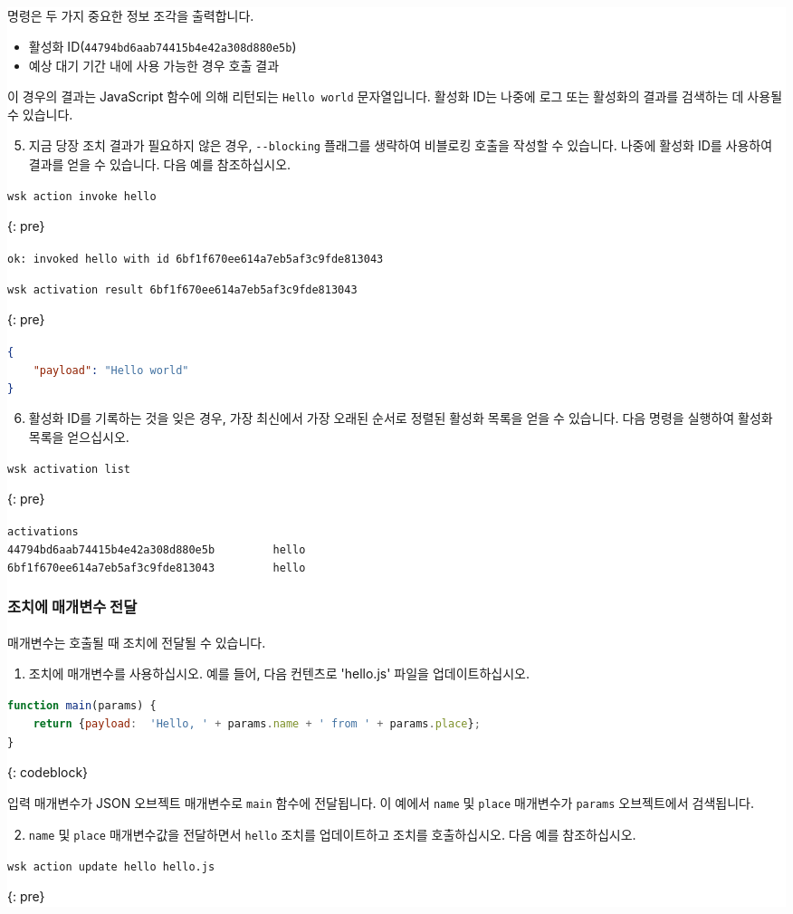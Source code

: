   명령은 두 가지 중요한 정보 조각을 출력합니다.
  * 활성화 ID(`44794bd6aab74415b4e42a308d880e5b`)
  * 예상 대기 기간 내에 사용 가능한 경우 호출 결과

  이 경우의 결과는 JavaScript 함수에 의해 리턴되는 `Hello world` 문자열입니다. 활성화 ID는 나중에 로그 또는 활성화의 결과를 검색하는 데 사용될 수 있습니다.  

5. 지금 당장 조치 결과가 필요하지 않은 경우, `--blocking` 플래그를 생략하여 비블로킹 호출을 작성할 수 있습니다. 나중에 활성화 ID를 사용하여 결과를 얻을 수 있습니다. 다음 예를 참조하십시오.

  ```
  wsk action invoke hello
  ```
  {: pre}
  ```
  ok: invoked hello with id 6bf1f670ee614a7eb5af3c9fde813043
  ```

  ```
  wsk activation result 6bf1f670ee614a7eb5af3c9fde813043
  ```
  {: pre}
  ```json
  {
      "payload": "Hello world"
  }
  ```

6. 활성화 ID를 기록하는 것을 잊은 경우, 가장 최신에서 가장 오래된 순서로 정렬된 활성화 목록을 얻을 수 있습니다. 다음 명령을 실행하여 활성화 목록을 얻으십시오.

  ```
  wsk activation list
  ```
  {: pre}
  ```
  activations
  44794bd6aab74415b4e42a308d880e5b         hello
  6bf1f670ee614a7eb5af3c9fde813043         hello
  ```

### 조치에 매개변수 전달

매개변수는 호출될 때 조치에 전달될 수 있습니다.

1. 조치에 매개변수를 사용하십시오. 예를 들어, 다음 컨텐츠로 'hello.js' 파일을 업데이트하십시오.

  ```javascript
  function main(params) {
      return {payload:  'Hello, ' + params.name + ' from ' + params.place};
  }
  ```
  {: codeblock}

  입력 매개변수가 JSON 오브젝트 매개변수로 `main` 함수에 전달됩니다. 이 예에서 `name` 및 `place` 매개변수가 `params` 오브젝트에서 검색됩니다.

2. `name` 및 `place` 매개변수값을 전달하면서 `hello` 조치를 업데이트하고 조치를 호출하십시오. 다음 예를 참조하십시오.

  ```
  wsk action update hello hello.js
  ```
  {: pre}

